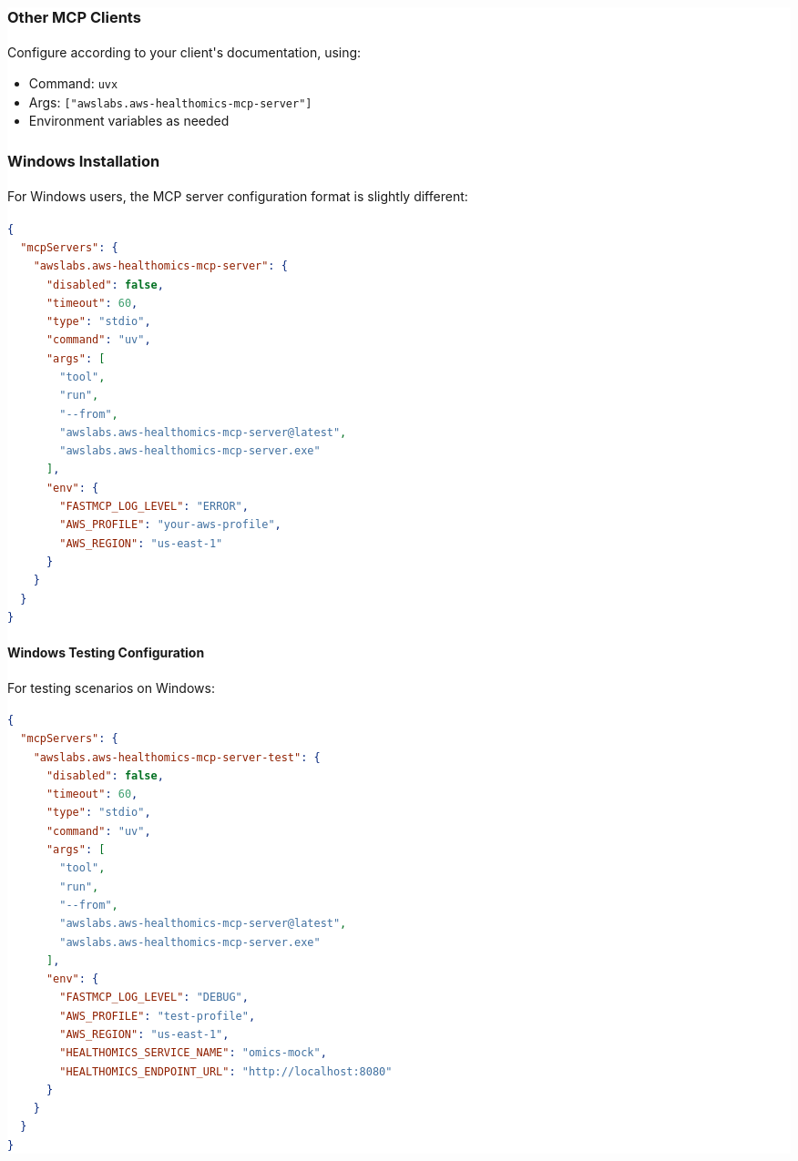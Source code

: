 ### Other MCP Clients

Configure according to your client's documentation, using:
- Command: `uvx`
- Args: `["awslabs.aws-healthomics-mcp-server"]`
- Environment variables as needed

### Windows Installation

For Windows users, the MCP server configuration format is slightly different:

```json
{
  "mcpServers": {
    "awslabs.aws-healthomics-mcp-server": {
      "disabled": false,
      "timeout": 60,
      "type": "stdio",
      "command": "uv",
      "args": [
        "tool",
        "run",
        "--from",
        "awslabs.aws-healthomics-mcp-server@latest",
        "awslabs.aws-healthomics-mcp-server.exe"
      ],
      "env": {
        "FASTMCP_LOG_LEVEL": "ERROR",
        "AWS_PROFILE": "your-aws-profile",
        "AWS_REGION": "us-east-1"
      }
    }
  }
}
```

#### Windows Testing Configuration

For testing scenarios on Windows:

```json
{
  "mcpServers": {
    "awslabs.aws-healthomics-mcp-server-test": {
      "disabled": false,
      "timeout": 60,
      "type": "stdio",
      "command": "uv",
      "args": [
        "tool",
        "run",
        "--from",
        "awslabs.aws-healthomics-mcp-server@latest",
        "awslabs.aws-healthomics-mcp-server.exe"
      ],
      "env": {
        "FASTMCP_LOG_LEVEL": "DEBUG",
        "AWS_PROFILE": "test-profile",
        "AWS_REGION": "us-east-1",
        "HEALTHOMICS_SERVICE_NAME": "omics-mock",
        "HEALTHOMICS_ENDPOINT_URL": "http://localhost:8080"
      }
    }
  }
}
```